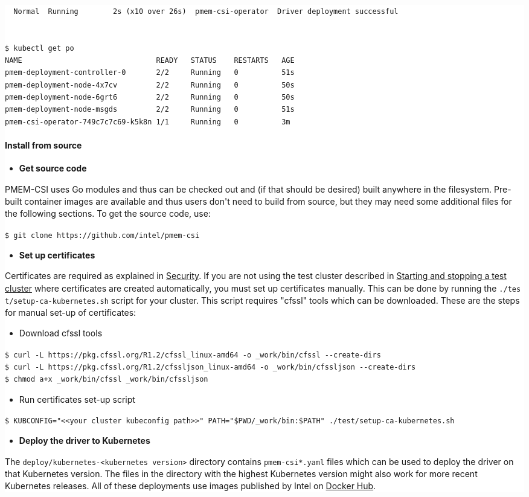 ``` console
  Normal  Running        2s (x10 over 26s)  pmem-csi-operator  Driver deployment successful


$ kubectl get po
NAME                               READY   STATUS    RESTARTS   AGE
pmem-deployment-controller-0       2/2     Running   0          51s
pmem-deployment-node-4x7cv         2/2     Running   0          50s
pmem-deployment-node-6grt6         2/2     Running   0          50s
pmem-deployment-node-msgds         2/2     Running   0          51s
pmem-csi-operator-749c7c7c69-k5k8n 1/1     Running   0          3m
```

#### Install from source

- **Get source code**

PMEM-CSI uses Go modules and thus can be checked out and (if that should be desired)
built anywhere in the filesystem. Pre-built container images are available and thus
users don't need to build from source, but they may need some additional files
for the following sections.
To get the source code, use:

``` console
$ git clone https://github.com/intel/pmem-csi
```

- **Set up certificates**

Certificates are required as explained in [Security](design.md#security).
If you are not using the test cluster described in
[Starting and stopping a test cluster](autotest.md#starting-and-stopping-a-test-cluster)
where certificates are created automatically, you must set up certificates manually.
This can be done by running the `./test/setup-ca-kubernetes.sh` script for your cluster.
This script requires "cfssl" tools which can be downloaded.
These are the steps for manual set-up of certificates:

- Download cfssl tools

``` console
$ curl -L https://pkg.cfssl.org/R1.2/cfssl_linux-amd64 -o _work/bin/cfssl --create-dirs
$ curl -L https://pkg.cfssl.org/R1.2/cfssljson_linux-amd64 -o _work/bin/cfssljson --create-dirs
$ chmod a+x _work/bin/cfssl _work/bin/cfssljson
```

- Run certificates set-up script

``` console
$ KUBCONFIG="<<your cluster kubeconfig path>>" PATH="$PWD/_work/bin:$PATH" ./test/setup-ca-kubernetes.sh
```

- **Deploy the driver to Kubernetes**

The `deploy/kubernetes-<kubernetes version>` directory contains
`pmem-csi*.yaml` files which can be used to deploy the driver on that
Kubernetes version. The files in the directory with the highest
Kubernetes version might also work for more recent Kubernetes
releases. All of these deployments use images published by Intel on
[Docker Hub](https://hub.docker.com/u/intel).
